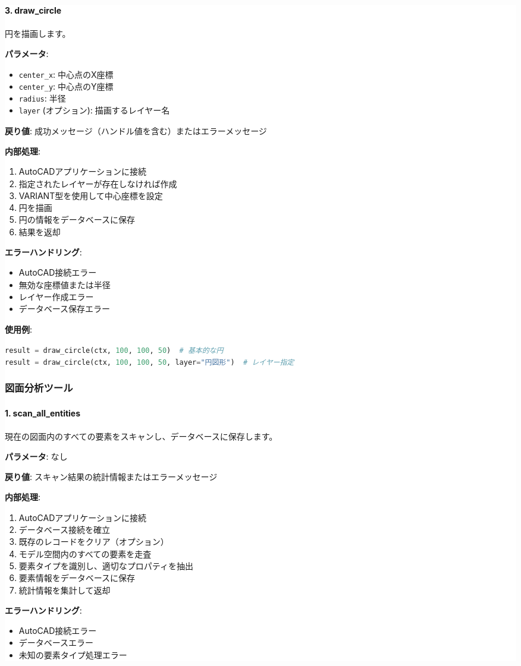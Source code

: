 #### 3. draw_circle

円を描画します。

**パラメータ**:
- `center_x`: 中心点のX座標
- `center_y`: 中心点のY座標
- `radius`: 半径
- `layer` (オプション): 描画するレイヤー名

**戻り値**: 成功メッセージ（ハンドル値を含む）またはエラーメッセージ

**内部処理**:
1. AutoCADアプリケーションに接続
2. 指定されたレイヤーが存在しなければ作成
3. VARIANT型を使用して中心座標を設定
4. 円を描画
5. 円の情報をデータベースに保存
6. 結果を返却

**エラーハンドリング**:
- AutoCAD接続エラー
- 無効な座標値または半径
- レイヤー作成エラー
- データベース保存エラー

**使用例**:
```python
result = draw_circle(ctx, 100, 100, 50)  # 基本的な円
result = draw_circle(ctx, 100, 100, 50, layer="円図形")  # レイヤー指定
```

### 図面分析ツール

#### 1. scan_all_entities

現在の図面内のすべての要素をスキャンし、データベースに保存します。

**パラメータ**: なし

**戻り値**: スキャン結果の統計情報またはエラーメッセージ

**内部処理**:
1. AutoCADアプリケーションに接続
2. データベース接続を確立
3. 既存のレコードをクリア（オプション）
4. モデル空間内のすべての要素を走査
5. 要素タイプを識別し、適切なプロパティを抽出
6. 要素情報をデータベースに保存
7. 統計情報を集計して返却

**エラーハンドリング**:
- AutoCAD接続エラー
- データベースエラー
- 未知の要素タイプ処理エラー
